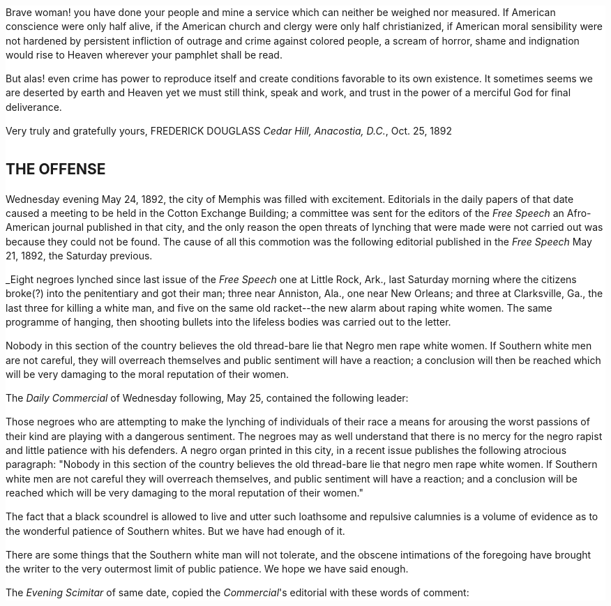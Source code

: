 Brave woman! you have done your people and mine a service which can neither be weighed nor measured. If American conscience were only half alive, if the American church and clergy were only half christianized, if American moral sensibility were not hardened by persistent infliction of outrage and crime against colored people, a scream of horror, shame and indignation would rise to Heaven wherever your pamphlet shall be read.

But alas! even crime has power to reproduce itself and create conditions favorable to its own existence. It sometimes seems we are deserted by earth and Heaven yet we must still think, speak and work, and trust in the power of a merciful God for final deliverance.

Very truly and gratefully yours,
FREDERICK DOUGLASS
_Cedar Hill, Anacostia, D.C._, Oct. 25, 1892


## THE OFFENSE

Wednesday evening May 24, 1892, the city of Memphis was filled with excitement. Editorials in the daily papers of that date caused a meeting to be held in the Cotton Exchange Building; a committee was sent for the editors of the _Free Speech_ an Afro-American journal published in that city, and the only reason the open threats of lynching that were made were not carried out was because they could not be found. The cause of all this commotion was the following editorial published in the _Free Speech_ May 21, 1892, the Saturday previous.

_Eight negroes lynched since last issue of the _Free Speech_ one at Little Rock, Ark., last Saturday morning where the citizens broke(?) into the penitentiary and got their man; three near Anniston, Ala., one near New Orleans; and three at Clarksville, Ga., the last three for killing a white man, and five on the same old racket--the new alarm about raping white women. The same programme of hanging, then shooting bullets into the lifeless bodies was carried out to the letter.

Nobody in this section of the country believes the old thread-bare lie that Negro men rape white women. If Southern white men are not careful, they will overreach themselves and public sentiment will have a reaction; a conclusion will then be reached which will be very damaging to the moral reputation of their women.

The _Daily Commercial_ of Wednesday following, May 25, contained the following leader:

Those negroes who are attempting to make the lynching of individuals of their race a means for arousing the worst passions of their kind are playing with a dangerous sentiment. The negroes may as well understand that there is no mercy for the negro rapist and little patience with his defenders. A negro organ printed in this city, in a recent issue publishes the following atrocious paragraph: "Nobody in this section of the country believes the old thread-bare lie that negro men rape white women. If Southern white men are not careful they will overreach themselves, and public sentiment will have a reaction; and a conclusion will be reached which will be very damaging to the moral reputation of their women."

The fact that a black scoundrel is allowed to live and utter such loathsome and repulsive calumnies is a volume of evidence as to the wonderful patience of Southern whites. But we have had enough of it.

There are some things that the Southern white man will not tolerate, and the obscene intimations of the foregoing have brought the writer to the very outermost limit of public patience. We hope we have said enough.

The _Evening Scimitar_ of same date, copied the _Commercial_'s editorial with these words of comment:
